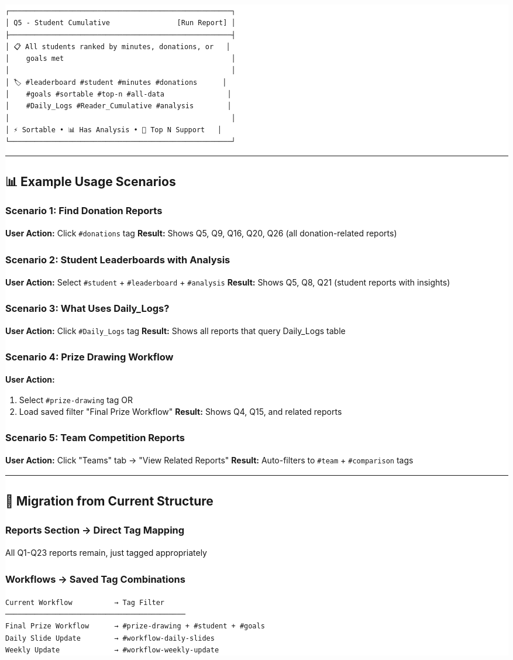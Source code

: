 ```
┌─────────────────────────────────────────────────────┐
│ Q5 - Student Cumulative                [Run Report] │
├─────────────────────────────────────────────────────┤
│ 📋 All students ranked by minutes, donations, or   │
│    goals met                                        │
│                                                     │
│ 🏷️ #leaderboard #student #minutes #donations      │
│    #goals #sortable #top-n #all-data               │
│    #Daily_Logs #Reader_Cumulative #analysis        │
│                                                     │
│ ⚡ Sortable • 📊 Has Analysis • 🎯 Top N Support   │
└─────────────────────────────────────────────────────┘
```

---

## 📊 Example Usage Scenarios

### Scenario 1: Find Donation Reports
**User Action:** Click `#donations` tag
**Result:** Shows Q5, Q9, Q16, Q20, Q26 (all donation-related reports)

### Scenario 2: Student Leaderboards with Analysis
**User Action:** Select `#student` + `#leaderboard` + `#analysis`
**Result:** Shows Q5, Q8, Q21 (student reports with insights)

### Scenario 3: What Uses Daily_Logs?
**User Action:** Click `#Daily_Logs` tag
**Result:** Shows all reports that query Daily_Logs table

### Scenario 4: Prize Drawing Workflow
**User Action:**
1. Select `#prize-drawing` tag OR
2. Load saved filter "Final Prize Workflow"
**Result:** Shows Q4, Q15, and related reports

### Scenario 5: Team Competition Reports
**User Action:** Click "Teams" tab → "View Related Reports"
**Result:** Auto-filters to `#team` + `#comparison` tags

---

## 🔄 Migration from Current Structure

### Reports Section → Direct Tag Mapping
All Q1-Q23 reports remain, just tagged appropriately

### Workflows → Saved Tag Combinations
```
Current Workflow          → Tag Filter
───────────────────────────────────────────
Final Prize Workflow      → #prize-drawing + #student + #goals
Daily Slide Update        → #workflow-daily-slides
Weekly Update             → #workflow-weekly-update
```
